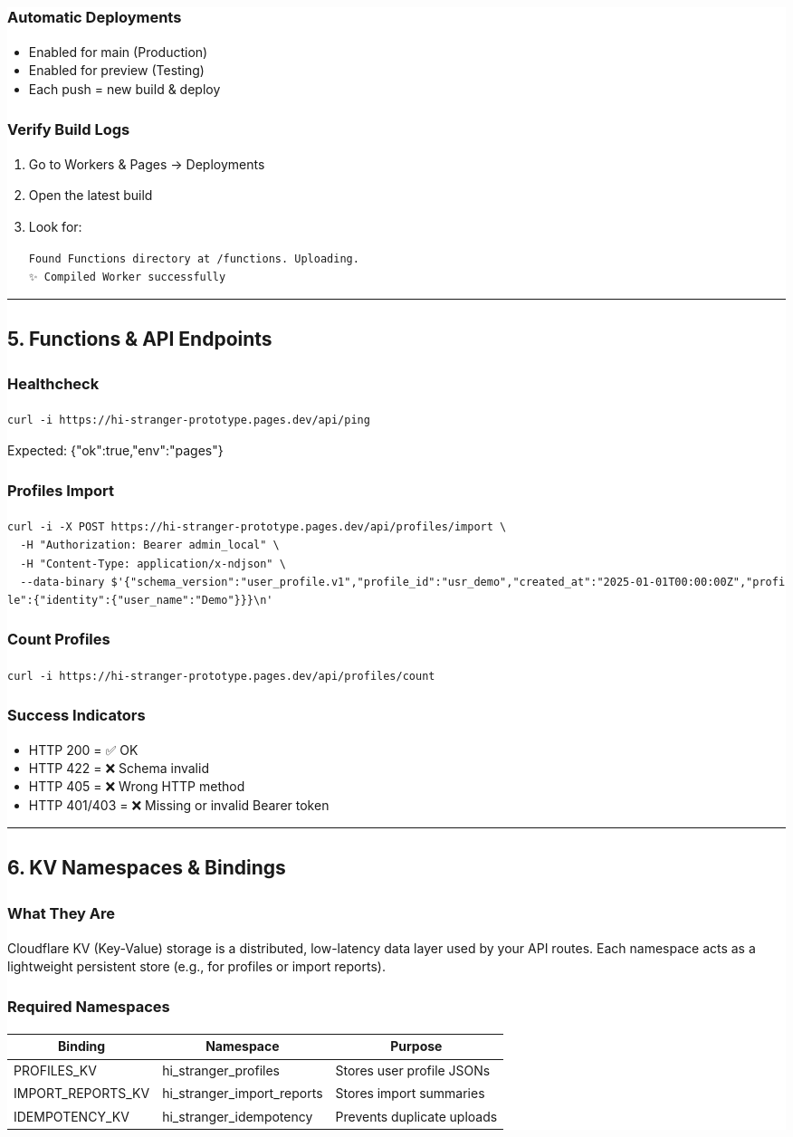 ### Automatic Deployments
- Enabled for main (Production)
- Enabled for preview (Testing)
- Each push = new build & deploy

### Verify Build Logs
1. Go to Workers & Pages → Deployments
2. Open the latest build
3. Look for:

       Found Functions directory at /functions. Uploading.
       ✨ Compiled Worker successfully

---

## 5. Functions & API Endpoints

### Healthcheck
    curl -i https://hi-stranger-prototype.pages.dev/api/ping
Expected: {"ok":true,"env":"pages"}

### Profiles Import
    curl -i -X POST https://hi-stranger-prototype.pages.dev/api/profiles/import \
      -H "Authorization: Bearer admin_local" \
      -H "Content-Type: application/x-ndjson" \
      --data-binary $'{"schema_version":"user_profile.v1","profile_id":"usr_demo","created_at":"2025-01-01T00:00:00Z","profile":{"identity":{"user_name":"Demo"}}}\n'

### Count Profiles
    curl -i https://hi-stranger-prototype.pages.dev/api/profiles/count

### Success Indicators
- HTTP 200 = ✅ OK
- HTTP 422 = ❌ Schema invalid
- HTTP 405 = ❌ Wrong HTTP method
- HTTP 401/403 = ❌ Missing or invalid Bearer token

---

## 6. KV Namespaces & Bindings

### What They Are
Cloudflare KV (Key-Value) storage is a distributed, low-latency data layer used by your API routes.
Each namespace acts as a lightweight persistent store (e.g., for profiles or import reports).

### Required Namespaces
| Binding | Namespace | Purpose |
|----------|------------|----------|
| PROFILES_KV | hi_stranger_profiles | Stores user profile JSONs |
| IMPORT_REPORTS_KV | hi_stranger_import_reports | Stores import summaries |
| IDEMPOTENCY_KV | hi_stranger_idempotency | Prevents duplicate uploads |
